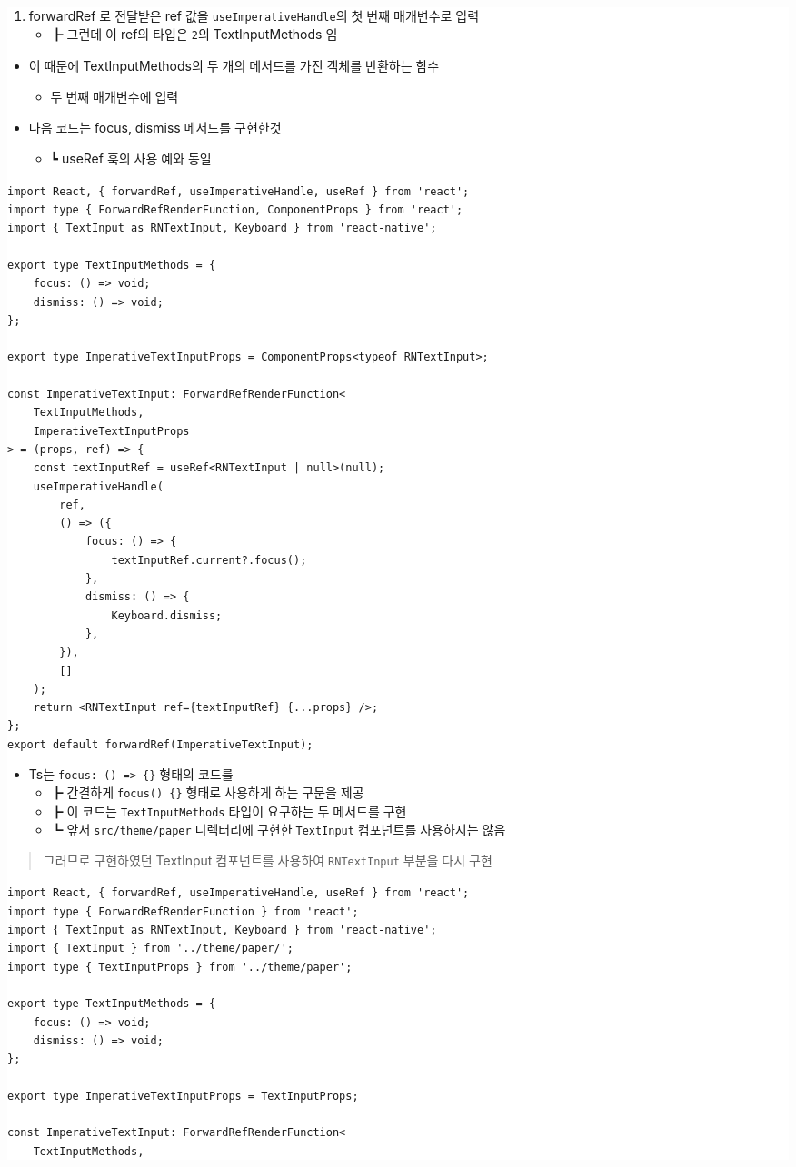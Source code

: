 1. forwardRef 로 전달받은 ref 값을 `useImperativeHandle`의 첫 번째 매개변수로 입력
   - ┣ 그런데 이 ref의 타입은 `2`의 TextInputMethods 임

- 이 때문에 TextInputMethods의 두 개의 메서드를 가진 객체를 반환하는 함수

  - 두 번째 매개변수에 입력

- 다음 코드는 focus, dismiss 메서드를 구현한것
  - ┗ useRef 훅의 사용 예와 동일

```tsx
import React, { forwardRef, useImperativeHandle, useRef } from 'react';
import type { ForwardRefRenderFunction, ComponentProps } from 'react';
import { TextInput as RNTextInput, Keyboard } from 'react-native';

export type TextInputMethods = {
	focus: () => void;
	dismiss: () => void;
};

export type ImperativeTextInputProps = ComponentProps<typeof RNTextInput>;

const ImperativeTextInput: ForwardRefRenderFunction<
	TextInputMethods,
	ImperativeTextInputProps
> = (props, ref) => {
	const textInputRef = useRef<RNTextInput | null>(null);
	useImperativeHandle(
		ref,
		() => ({
			focus: () => {
				textInputRef.current?.focus();
			},
			dismiss: () => {
				Keyboard.dismiss;
			},
		}),
		[]
	);
	return <RNTextInput ref={textInputRef} {...props} />;
};
export default forwardRef(ImperativeTextInput);
```

- Ts는 `focus: () => {}` 형태의 코드를
  - ┣ 간결하게 `focus() {}` 형태로 사용하게 하는 구문을 제공
  - ┣ 이 코드는 `TextInputMethods` 타입이 요구하는 두 메서드를 구현
  - ┗ 앞서 `src/theme/paper` 디렉터리에 구현한 `TextInput` 컴포넌트를 사용하지는 않음

> 그러므로 구현하였던 TextInput 컴포넌트를 사용하여 `RNTextInput` 부분을 다시 구현

```tsx
import React, { forwardRef, useImperativeHandle, useRef } from 'react';
import type { ForwardRefRenderFunction } from 'react';
import { TextInput as RNTextInput, Keyboard } from 'react-native';
import { TextInput } from '../theme/paper/';
import type { TextInputProps } from '../theme/paper';

export type TextInputMethods = {
	focus: () => void;
	dismiss: () => void;
};

export type ImperativeTextInputProps = TextInputProps;

const ImperativeTextInput: ForwardRefRenderFunction<
	TextInputMethods,
```